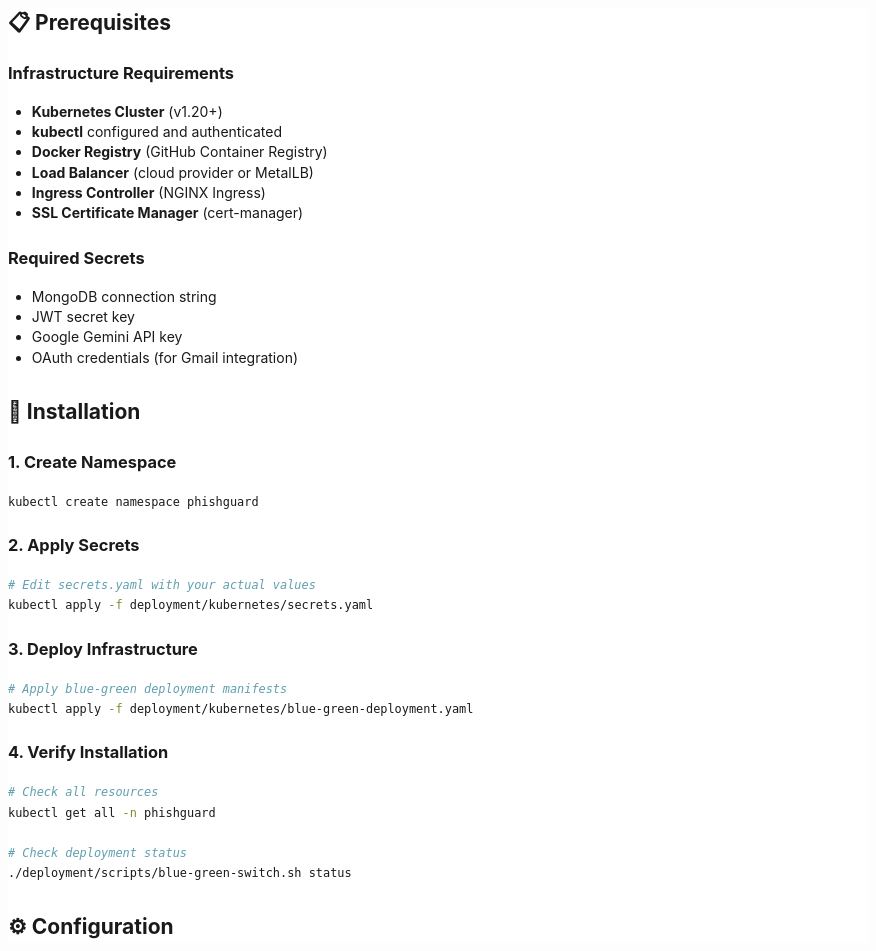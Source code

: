 ## 📋 Prerequisites

### Infrastructure Requirements

- **Kubernetes Cluster** (v1.20+)
- **kubectl** configured and authenticated
- **Docker Registry** (GitHub Container Registry)
- **Load Balancer** (cloud provider or MetalLB)
- **Ingress Controller** (NGINX Ingress)
- **SSL Certificate Manager** (cert-manager)

### Required Secrets

- MongoDB connection string
- JWT secret key
- Google Gemini API key
- OAuth credentials (for Gmail integration)

## 🚀 Installation

### 1. Create Namespace

```bash
kubectl create namespace phishguard
```

### 2. Apply Secrets

```bash
# Edit secrets.yaml with your actual values
kubectl apply -f deployment/kubernetes/secrets.yaml
```

### 3. Deploy Infrastructure

```bash
# Apply blue-green deployment manifests
kubectl apply -f deployment/kubernetes/blue-green-deployment.yaml
```

### 4. Verify Installation

```bash
# Check all resources
kubectl get all -n phishguard

# Check deployment status
./deployment/scripts/blue-green-switch.sh status
```

## ⚙️ Configuration
